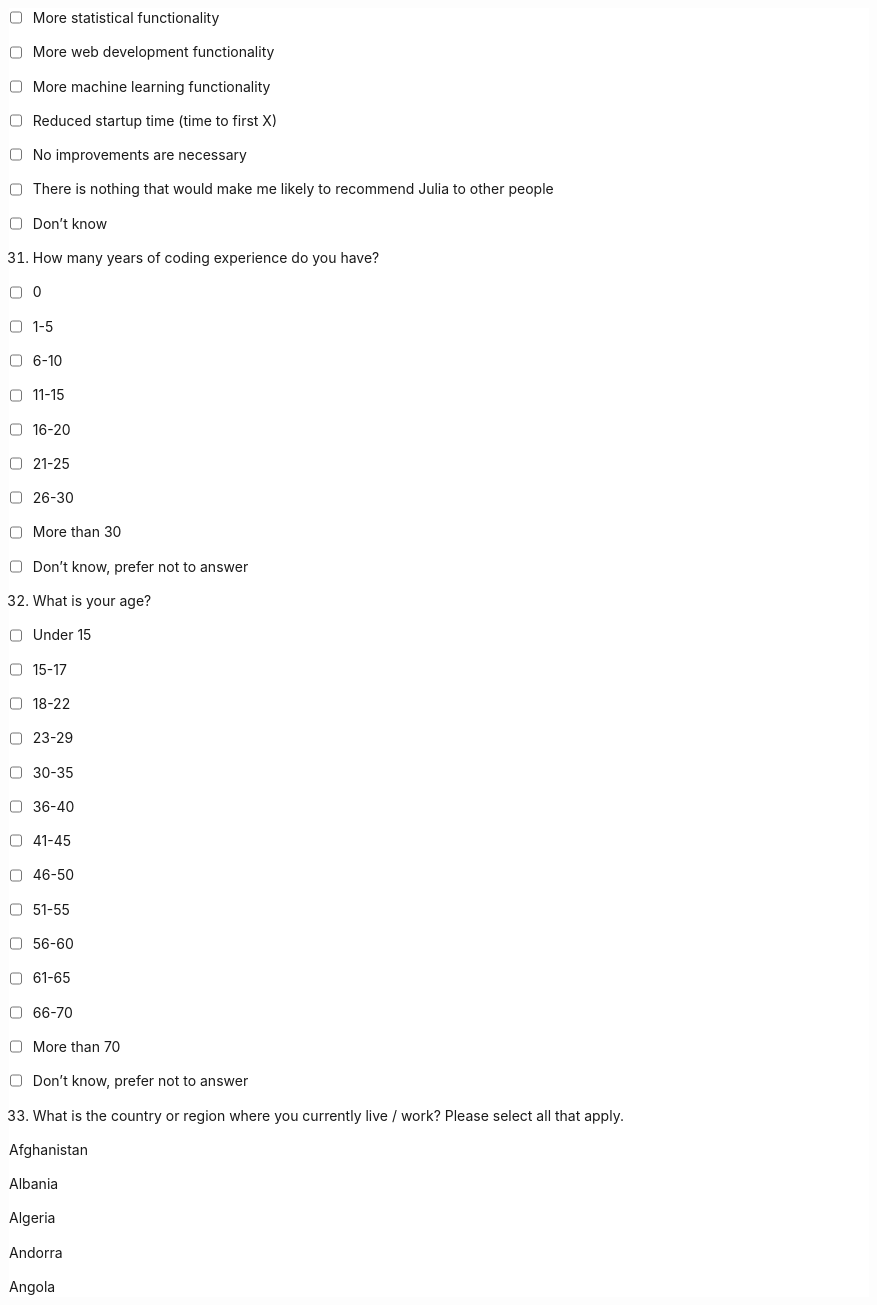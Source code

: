 
- [ ] More statistical functionality
- [ ] More web development functionality
- [ ] More machine learning functionality
- [ ] Reduced startup time (time to first X)
- [ ] No improvements are necessary
- [ ] There is nothing that would make me likely to recommend Julia to other people
- [ ] Don’t know

 

31. How many years of coding experience do you have?

 

- [ ] 0
- [ ] 1-5
- [ ] 6-10
- [ ] 11-15
- [ ] 16-20
- [ ] 21-25
- [ ] 26-30
- [ ] More than 30
- [ ] Don’t know, prefer not to answer

 

32. What is your age?

 

- [ ] Under 15
- [ ] 15-17
- [ ] 18-22
- [ ] 23-29
- [ ] 30-35
- [ ] 36-40
- [ ] 41-45
- [ ] 46-50
- [ ] 51-55
- [ ] 56-60
- [ ] 61-65
- [ ] 66-70
- [ ] More than 70
- [ ] Don’t know, prefer not to answer

 

33. What is the country or region where you currently live / work? Please select all that apply.

 

Afghanistan

Albania

Algeria

Andorra

Angola
